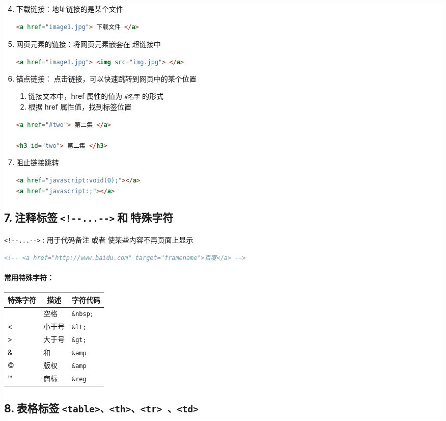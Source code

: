 4.   下载链接：地址链接的是某个文件

     ```html
     <a href="image1.jpg"> 下载文件 </a>
     ```

5.   网页元素的链接：将网页元素嵌套在 超链接中

     ```html
     <a href="image1.jpg"> <img src="img.jpg"> </a>
     ```

6.   锚点链接： 点击链接，可以快速跳转到网页中的某个位置

     1.   链接文本中，href 属性的值为 `#名字` 的形式
     2.   根据 href 属性值，找到标签位置

     ```html
     <a href="#two"> 第二集 </a>
     
     <h3 id="two"> 第二集 </h3>
     ```

7.   阻止链接跳转

     ```HTML
     <a href="javascript:void(0);"></a>
     <a href="javascript:;"></a>
     ```

     

## 7. 注释标签 `<!--...-->` 和 特殊字符

`<!--...-->` : 用于代码备注 或者 使某些内容不再页面上显示

```html
<!-- <a href="http://www.baidu.com" target="framename">百度</a> -->
```

#### 常用特殊字符：

| 特殊字符 | 描述   | 字符代码 |
| -------- | ------ | -------- |
|          | 空格   | `&nbsp;` |
| <        | 小于号 | `&lt;`   |
| >        | 大于号 | `&gt;`   |
| &        | 和     | `&amp`   |
| ©        | 版权   | `&amp`   |
| ™        | 商标   | `&reg`   |

## 8. 表格标签 `<table>、<th>、<tr> 、<td>`
